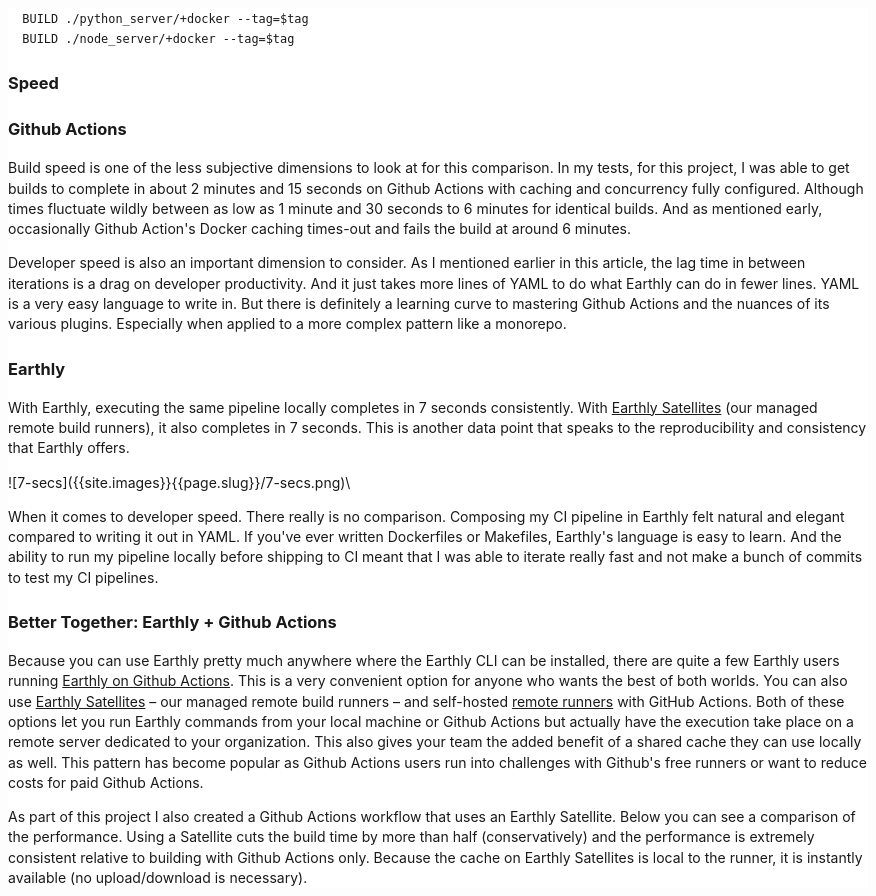 ~~~{.dockerfile caption=""}
  BUILD ./python_server/+docker --tag=$tag 
  BUILD ./node_server/+docker --tag=$tag
~~~

### Speed

### **Github Actions**

Build speed is one of the less subjective dimensions to look at for this comparison. In my tests, for this project, I was able to get builds to complete in about 2 minutes and 15 seconds on Github Actions with caching and concurrency fully configured. Although times fluctuate wildly between as low as 1 minute and 30 seconds to 6 minutes for identical builds. And as mentioned early, occasionally Github Action's Docker caching times-out and fails the build at around 6 minutes.

Developer speed is also an important dimension to consider. As I mentioned earlier in this article, the lag time in between iterations is a drag on developer productivity. And it just takes more lines of YAML to do what Earthly can do in fewer lines. YAML is a very easy language to write in. But there is definitely a learning curve to mastering Github Actions and the nuances of its various plugins. Especially when applied to a more complex pattern like a monorepo.

### **Earthly**

With Earthly, executing the same pipeline locally completes in 7 seconds consistently. With [Earthly Satellites](https://earthly.dev/earthfile/satellites) (our managed remote build runners), it also completes in 7 seconds. This is another data point that speaks to the reproducibility and consistency that Earthly offers.

<div class="wide">
![7-secs]({{site.images}}{{page.slug}}/7-secs.png)\
</div>

When it comes to developer speed. There really is no comparison. Composing my CI pipeline in Earthly felt natural and elegant compared to writing it out in YAML. If you've ever written Dockerfiles or Makefiles, Earthly's language is easy to learn. And the ability to run my pipeline locally before shipping to CI meant that I was able to iterate really fast and not make a bunch of commits to test my CI pipelines.

### Better Together: Earthly + Github Actions

Because you can use Earthly pretty much anywhere where the Earthly CLI can be installed, there are quite a few Earthly users running [Earthly on Github Actions](https://docs.earthly.dev/ci-integration/vendor-specific-guides/gh-actions-integration). This is a very convenient option for anyone who wants the best of both worlds. You can also use [Earthly Satellites](https://earthly.dev/earthfile/satellites) – our managed remote build runners – and self-hosted [remote runners](https://docs.earthly.dev/docs/remote-runners#how-remote-runners-work) with GitHub Actions. Both of these options let you run Earthly commands from your local machine or Github Actions but actually have the execution take place on a remote server dedicated to your organization. This also gives your team the added benefit of a shared cache they can use locally as well. This pattern has become popular as Github Actions users run into challenges with Github's free runners or want to reduce costs for paid Github Actions.

As part of this project I also created a Github Actions workflow that uses an Earthly Satellite. Below you can see a comparison of the performance. Using a Satellite cuts the build time by more than half (conservatively) and the performance is extremely consistent relative to building with Github Actions only. Because the cache on Earthly Satellites is local to the runner, it is instantly available (no upload/download is necessary).
